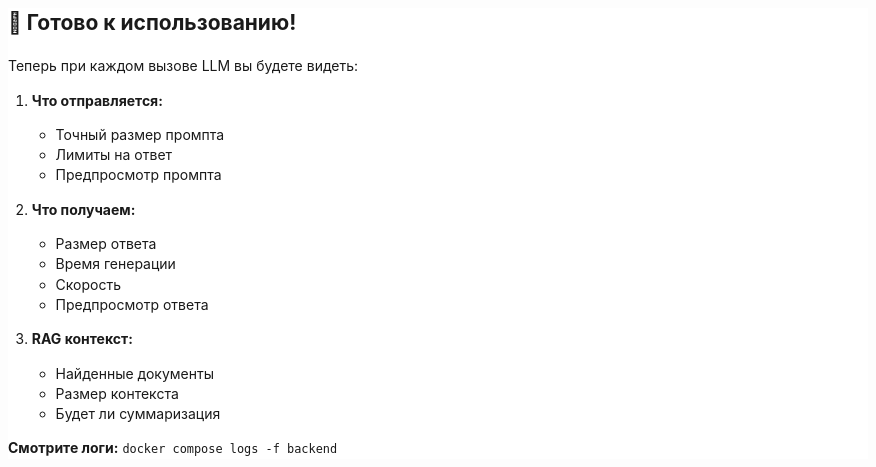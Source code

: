 
## 🎉 Готово к использованию!

Теперь при каждом вызове LLM вы будете видеть:

1. **Что отправляется:**
   - Точный размер промпта
   - Лимиты на ответ
   - Предпросмотр промпта

2. **Что получаем:**
   - Размер ответа
   - Время генерации
   - Скорость
   - Предпросмотр ответа

3. **RAG контекст:**
   - Найденные документы
   - Размер контекста
   - Будет ли суммаризация

**Смотрите логи:** `docker compose logs -f backend`

